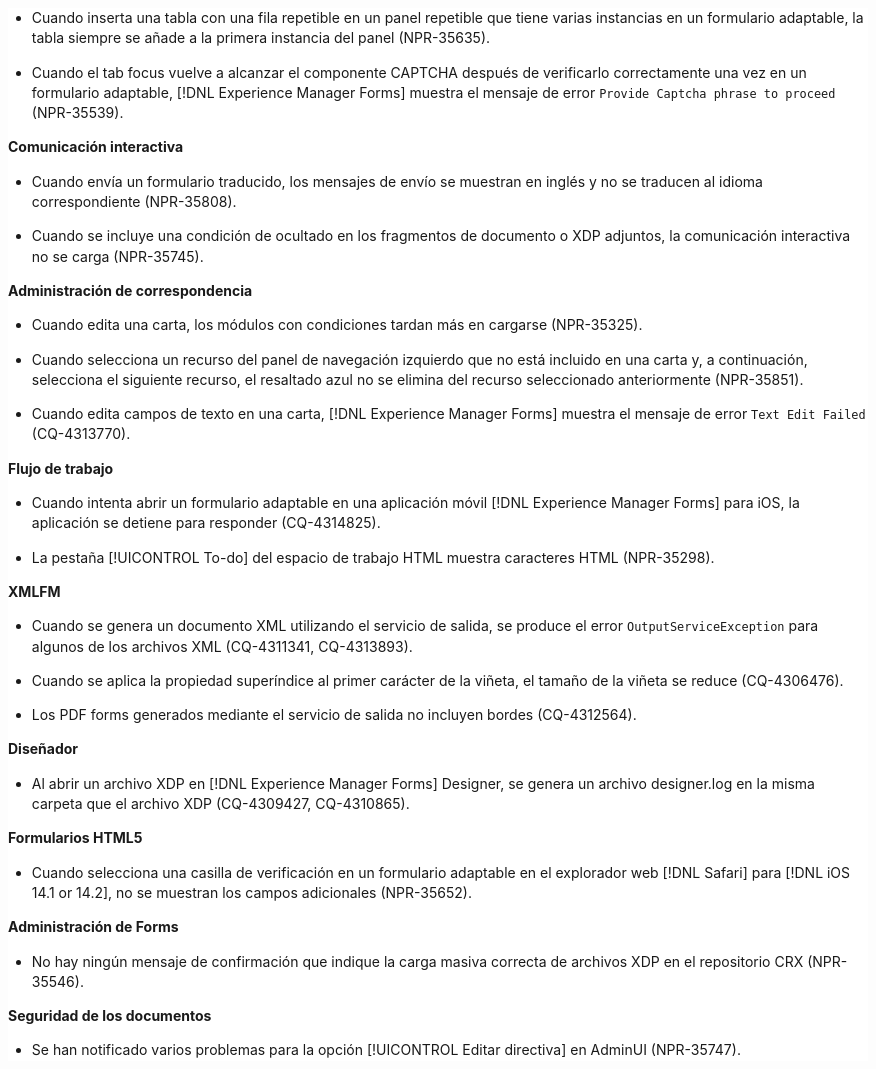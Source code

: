 * Cuando inserta una tabla con una fila repetible en un panel repetible que tiene varias instancias en un formulario adaptable, la tabla siempre se añade a la primera instancia del panel (NPR-35635).

* Cuando el tab focus vuelve a alcanzar el componente CAPTCHA después de verificarlo correctamente una vez en un formulario adaptable, [!DNL Experience Manager Forms] muestra el mensaje de error `Provide Captcha phrase to proceed` (NPR-35539).

**Comunicación interactiva**

* Cuando envía un formulario traducido, los mensajes de envío se muestran en inglés y no se traducen al idioma correspondiente (NPR-35808).

* Cuando se incluye una condición de ocultado en los fragmentos de documento o XDP adjuntos, la comunicación interactiva no se carga (NPR-35745).

**Administración de correspondencia**

* Cuando edita una carta, los módulos con condiciones tardan más en cargarse (NPR-35325).

* Cuando selecciona un recurso del panel de navegación izquierdo que no está incluido en una carta y, a continuación, selecciona el siguiente recurso, el resaltado azul no se elimina del recurso seleccionado anteriormente (NPR-35851).

* Cuando edita campos de texto en una carta, [!DNL Experience Manager Forms] muestra el mensaje de error `Text Edit Failed` (CQ-4313770).

**Flujo de trabajo**

* Cuando intenta abrir un formulario adaptable en una aplicación móvil [!DNL Experience Manager Forms] para iOS, la aplicación se detiene para responder (CQ-4314825).

* La pestaña [!UICONTROL To-do] del espacio de trabajo HTML muestra caracteres HTML (NPR-35298).

**XMLFM**

* Cuando se genera un documento XML utilizando el servicio de salida, se produce el error `OutputServiceException` para algunos de los archivos XML (CQ-4311341, CQ-4313893).

* Cuando se aplica la propiedad superíndice al primer carácter de la viñeta, el tamaño de la viñeta se reduce (CQ-4306476).

* Los PDF forms generados mediante el servicio de salida no incluyen bordes (CQ-4312564).

**Diseñador**

* Al abrir un archivo XDP en [!DNL Experience Manager Forms] Designer, se genera un archivo designer.log en la misma carpeta que el archivo XDP (CQ-4309427, CQ-4310865).

**Formularios HTML5**

* Cuando selecciona una casilla de verificación en un formulario adaptable en el explorador web [!DNL Safari] para [!DNL iOS 14.1 or 14.2], no se muestran los campos adicionales (NPR-35652).

**Administración de Forms**

* No hay ningún mensaje de confirmación que indique la carga masiva correcta de archivos XDP en el repositorio CRX (NPR-35546).

**Seguridad de los documentos**

* Se han notificado varios problemas para la opción [!UICONTROL Editar directiva] en AdminUI (NPR-35747).
